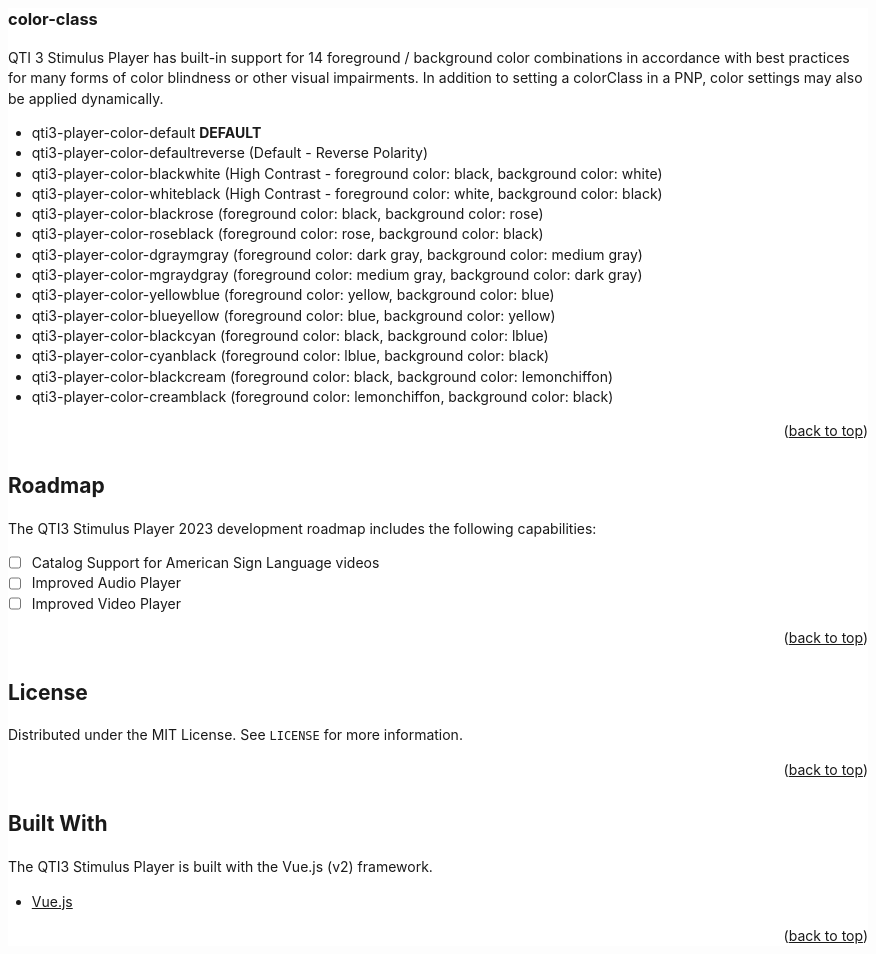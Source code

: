 
### color-class

QTI 3 Stimulus Player has built-in support for 14 foreground / background color combinations in accordance with best practices for many forms of color blindness or other visual impairments.  In addition to setting a colorClass in a PNP, color settings may also be applied dynamically.

* qti3-player-color-default **DEFAULT**
* qti3-player-color-defaultreverse (Default - Reverse Polarity)
* qti3-player-color-blackwhite (High Contrast - foreground color: black, background color: white)
* qti3-player-color-whiteblack (High Contrast - foreground color: white, background color: black)
* qti3-player-color-blackrose (foreground color: black, background color: rose)
* qti3-player-color-roseblack (foreground color: rose, background color: black)
* qti3-player-color-dgraymgray (foreground color: dark gray, background color: medium gray)
* qti3-player-color-mgraydgray (foreground color: medium gray, background color: dark gray)
* qti3-player-color-yellowblue (foreground color: yellow, background color: blue)
* qti3-player-color-blueyellow (foreground color: blue, background color: yellow)
* qti3-player-color-blackcyan (foreground color: black, background color: lblue)
* qti3-player-color-cyanblack (foreground color: lblue, background color: black)
* qti3-player-color-blackcream (foreground color: black, background color: lemonchiffon)
* qti3-player-color-creamblack (foreground color: lemonchiffon, background color: black)


<p align="right">(<a href="#top">back to top</a>)</p>



## Roadmap

The QTI3 Stimulus Player 2023 development roadmap includes the following capabilities:

- [ ] Catalog Support for American Sign Language videos
- [ ] Improved Audio Player
- [ ] Improved Video Player

<p align="right">(<a href="#top">back to top</a>)</p>




## License

Distributed under the MIT License. See `LICENSE` for more information.

<p align="right">(<a href="#top">back to top</a>)</p>



## Built With

The QTI3 Stimulus Player is built with the Vue.js (v2) framework.

* [Vue.js](https://vuejs.org/)

<p align="right">(<a href="#top">back to top</a>)</p>





[license-shield]: https://img.shields.io/github/license/amp-up-io/qti3-stimulus-player?label=License&style=for-the-badge
[license-url]: https://github.com/amp-up-io/qti3-stimulus-player/blob/main/LICENSE
